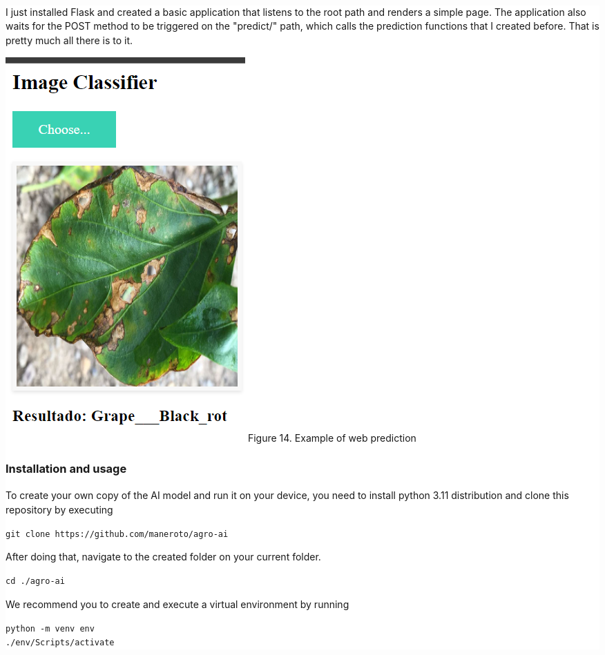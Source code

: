 I just installed Flask and created a basic application that listens to the root path and renders a simple page. The application also waits for the POST method to be triggered on the "predict/" path, which calls the prediction functions that I created before. That is pretty much all there is to it.

![Example of web prediction](./readme_images/web_prediction_example.png)
Figure 14. Example of web prediction

### Installation and usage

To create your own copy of the AI model and run it on your device, you need to install python 3.11 distribution and clone this repository by executing

```
git clone https://github.com/maneroto/agro-ai
```

After doing that, navigate to the created folder on your current folder.

```
cd ./agro-ai
```

We recommend you to create and execute a virtual environment by running

```
python -m venv env
./env/Scripts/activate
```

